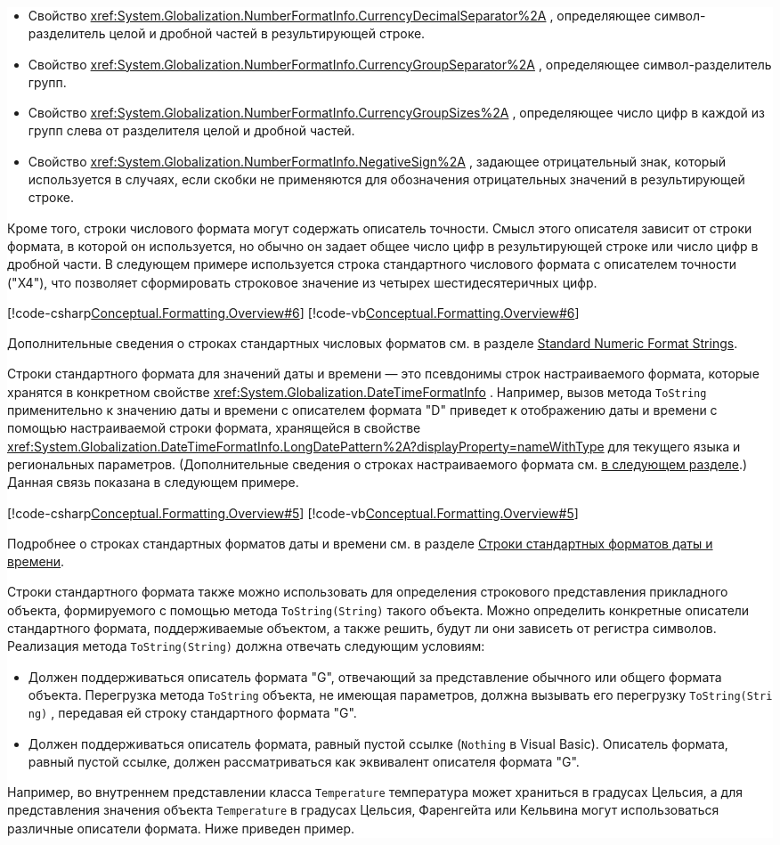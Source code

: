 -   Свойство <xref:System.Globalization.NumberFormatInfo.CurrencyDecimalSeparator%2A> , определяющее символ-разделитель целой и дробной частей в результирующей строке.  
  
-   Свойство <xref:System.Globalization.NumberFormatInfo.CurrencyGroupSeparator%2A> , определяющее символ-разделитель групп.  
  
-   Свойство <xref:System.Globalization.NumberFormatInfo.CurrencyGroupSizes%2A> , определяющее число цифр в каждой из групп слева от разделителя целой и дробной частей.  
  
-   Свойство <xref:System.Globalization.NumberFormatInfo.NegativeSign%2A> , задающее отрицательный знак, который используется в случаях, если скобки не применяются для обозначения отрицательных значений в результирующей строке.  
  
 Кроме того, строки числового формата могут содержать описатель точности. Смысл этого описателя зависит от строки формата, в которой он используется, но обычно он задает общее число цифр в результирующей строке или число цифр в дробной части. В следующем примере используется строка стандартного числового формата с описателем точности ("X4"), что позволяет сформировать строковое значение из четырех шестидесятеричных цифр.  
  
 [!code-csharp[Conceptual.Formatting.Overview#6](../../../samples/snippets/csharp/VS_Snippets_CLR/conceptual.formatting.overview/cs/precisionspecifier1.cs#6)]
 [!code-vb[Conceptual.Formatting.Overview#6](../../../samples/snippets/visualbasic/VS_Snippets_CLR/conceptual.formatting.overview/vb/precisionspecifier1.vb#6)]  
  
 Дополнительные сведения о строках стандартных числовых форматов см. в разделе [Standard Numeric Format Strings](../../../docs/standard/base-types/standard-numeric-format-strings.md).  
  
 Строки стандартного формата для значений даты и времени — это псевдонимы строк настраиваемого формата, которые хранятся в конкретном свойстве <xref:System.Globalization.DateTimeFormatInfo> . Например, вызов метода `ToString` применительно к значению даты и времени с описателем формата "D" приведет к отображению даты и времени с помощью настраиваемой строки формата, хранящейся в свойстве <xref:System.Globalization.DateTimeFormatInfo.LongDatePattern%2A?displayProperty=nameWithType> для текущего языка и региональных параметров. (Дополнительные сведения о строках настраиваемого формата см. [в следующем разделе](#customStrings).) Данная связь показана в следующем примере.  
  
 [!code-csharp[Conceptual.Formatting.Overview#5](../../../samples/snippets/csharp/VS_Snippets_CLR/conceptual.formatting.overview/cs/alias1.cs#5)]
 [!code-vb[Conceptual.Formatting.Overview#5](../../../samples/snippets/visualbasic/VS_Snippets_CLR/conceptual.formatting.overview/vb/alias1.vb#5)]  
  
 Подробнее о строках стандартных форматов даты и времени см. в разделе [Строки стандартных форматов даты и времени](../../../docs/standard/base-types/standard-date-and-time-format-strings.md).  
  
 Строки стандартного формата также можно использовать для определения строкового представления прикладного объекта, формируемого с помощью метода `ToString(String)` такого объекта. Можно определить конкретные описатели стандартного формата, поддерживаемые объектом, а также решить, будут ли они зависеть от регистра символов. Реализация метода `ToString(String)` должна отвечать следующим условиям:  
  
-   Должен поддерживаться описатель формата "G", отвечающий за представление обычного или общего формата объекта. Перегрузка метода `ToString` объекта, не имеющая параметров, должна вызывать его перегрузку `ToString(String)` , передавая ей строку стандартного формата "G".  
  
-   Должен поддерживаться описатель формата, равный пустой ссылке (`Nothing` в Visual Basic). Описатель формата, равный пустой ссылке, должен рассматриваться как эквивалент описателя формата "G".  
  
 Например, во внутреннем представлении класса `Temperature` температура может храниться в градусах Цельсия, а для представления значения объекта `Temperature` в градусах Цельсия, Фаренгейта или Кельвина могут использоваться различные описатели формата. Ниже приведен пример.  
  